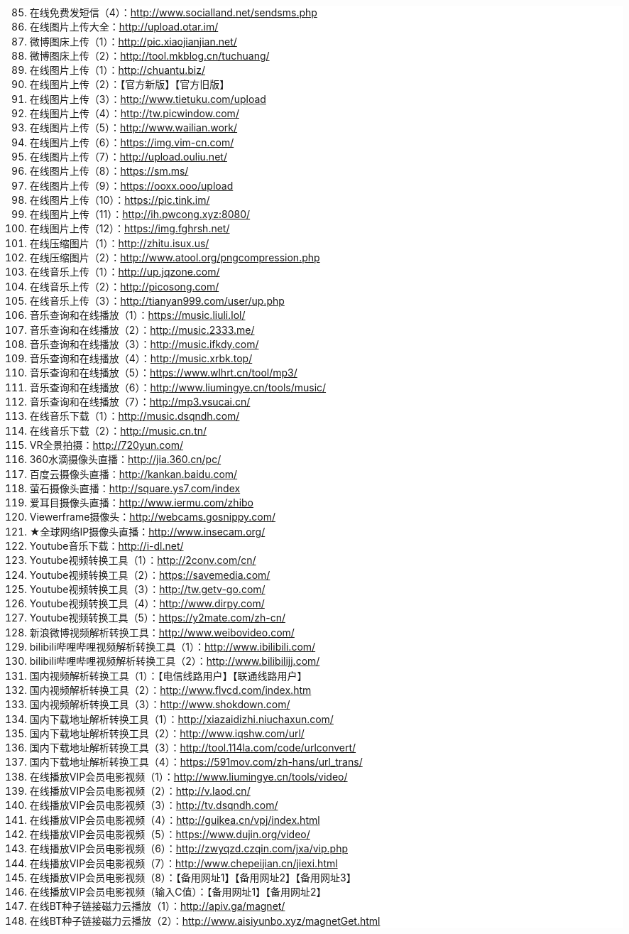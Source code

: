 85. 在线免费发短信（4）：http://www.socialland.net/sendsms.php
86. 在线图片上传大全：http://upload.otar.im/
87. 微博图床上传（1）：http://pic.xiaojianjian.net/
88. 微博图床上传（2）：http://tool.mkblog.cn/tuchuang/
89. 在线图片上传（1）：http://chuantu.biz/
90. 在线图片上传（2）：【官方新版】【官方旧版】
91. 在线图片上传（3）：http://www.tietuku.com/upload
92. 在线图片上传（4）：http://tw.picwindow.com/
93. 在线图片上传（5）：http://www.wailian.work/
94. 在线图片上传（6）：https://img.vim-cn.com/
95. 在线图片上传（7）：http://upload.ouliu.net/
96. 在线图片上传（8）：https://sm.ms/
97. 在线图片上传（9）：https://ooxx.ooo/upload
98. 在线图片上传（10）：https://pic.tink.im/
99. 在线图片上传（11）：http://ih.pwcong.xyz:8080/
100. 在线图片上传（12）：https://img.fghrsh.net/
101. 在线压缩图片（1）：http://zhitu.isux.us/
102. 在线压缩图片（2）：http://www.atool.org/pngcompression.php
103. 在线音乐上传（1）：http://up.jqzone.com/
104. 在线音乐上传（2）：http://picosong.com/
105. 在线音乐上传（3）：http://tianyan999.com/user/up.php
106. 音乐查询和在线播放（1）：https://music.liuli.lol/
107. 音乐查询和在线播放（2）：http://music.2333.me/
108. 音乐查询和在线播放（3）：http://music.ifkdy.com/
109. 音乐查询和在线播放（4）：http://music.xrbk.top/
110. 音乐查询和在线播放（5）：https://www.wlhrt.cn/tool/mp3/
111. 音乐查询和在线播放（6）：http://www.liumingye.cn/tools/music/
112. 音乐查询和在线播放（7）：http://mp3.vsucai.cn/
113. 在线音乐下载（1）：http://music.dsqndh.com/
114. 在线音乐下载（2）：http://music.cn.tn/
115. VR全景拍摄：http://720yun.com/
116. 360水滴摄像头直播：http://jia.360.cn/pc/
117. 百度云摄像头直播：http://kankan.baidu.com/
118. 萤石摄像头直播：http://square.ys7.com/index
119. 爱耳目摄像头直播：http://www.iermu.com/zhibo
120. Viewerframe摄像头：http://webcams.gosnippy.com/
121. ★全球网络IP摄像头直播：http://www.insecam.org/
122. Youtube音乐下载：http://i-dl.net/
123. Youtube视频转换工具（1）：http://2conv.com/cn/
124. Youtube视频转换工具（2）：https://savemedia.com/
125. Youtube视频转换工具（3）：http://tw.getv-go.com/
126. Youtube视频转换工具（4）：http://www.dirpy.com/
127. Youtube视频转换工具（5）：https://y2mate.com/zh-cn/
128. 新浪微博视频解析转换工具：http://www.weibovideo.com/
129. bilibili哔哩哔哩视频解析转换工具（1）：http://www.ibilibili.com/
130. bilibili哔哩哔哩视频解析转换工具（2）：http://www.bilibilijj.com/
131. 国内视频解析转换工具（1）：【电信线路用户】【联通线路用户】
132. 国内视频解析转换工具（2）：http://www.flvcd.com/index.htm
133. 国内视频解析转换工具（3）：http://www.shokdown.com/
134. 国内下载地址解析转换工具（1）：http://xiazaidizhi.niuchaxun.com/
135. 国内下载地址解析转换工具（2）：http://www.iqshw.com/url/
136. 国内下载地址解析转换工具（3）：http://tool.114la.com/code/urlconvert/
137. 国内下载地址解析转换工具（4）：https://591mov.com/zh-hans/url_trans/
138. 在线播放VIP会员电影视频（1）：http://www.liumingye.cn/tools/video/
139. 在线播放VIP会员电影视频（2）：http://v.laod.cn/
140. 在线播放VIP会员电影视频（3）：http://tv.dsqndh.com/
141. 在线播放VIP会员电影视频（4）：http://guikea.cn/vpj/index.html
142. 在线播放VIP会员电影视频（5）：https://www.dujin.org/video/
143. 在线播放VIP会员电影视频（6）：http://zwyqzd.czqin.com/jxa/vip.php
144. 在线播放VIP会员电影视频（7）：http://www.chepeijian.cn/jiexi.html
145. 在线播放VIP会员电影视频（8）：【备用网址1】【备用网址2】【备用网址3】
146. 在线播放VIP会员电影视频（输入C值）：【备用网址1】【备用网址2】
147. 在线BT种子链接磁力云播放（1）：http://apiv.ga/magnet/
148. 在线BT种子链接磁力云播放（2）：http://www.aisiyunbo.xyz/magnetGet.html